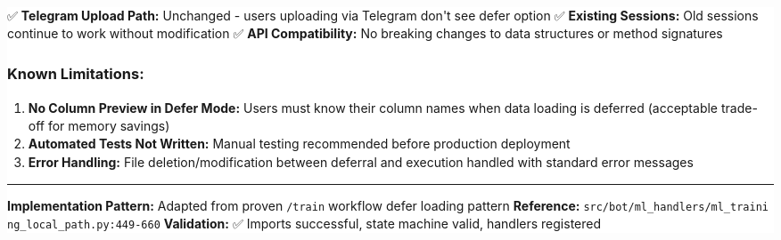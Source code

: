 ✅ **Telegram Upload Path:** Unchanged - users uploading via Telegram don't see defer option
✅ **Existing Sessions:** Old sessions continue to work without modification
✅ **API Compatibility:** No breaking changes to data structures or method signatures

### Known Limitations:

1. **No Column Preview in Defer Mode:** Users must know their column names when data loading is deferred (acceptable trade-off for memory savings)
2. **Automated Tests Not Written:** Manual testing recommended before production deployment
3. **Error Handling:** File deletion/modification between deferral and execution handled with standard error messages

---

**Implementation Pattern:** Adapted from proven `/train` workflow defer loading pattern
**Reference:** `src/bot/ml_handlers/ml_training_local_path.py:449-660`
**Validation:** ✅ Imports successful, state machine valid, handlers registered
